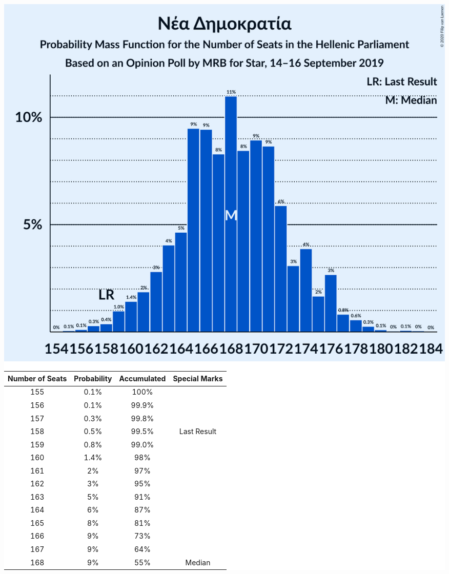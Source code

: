 ![Graph with seats probability mass function not yet produced](2019-09-16-MRB-seats-pmf-νέαδημοκρατία.png "Seats Probability Mass Function")

| Number of Seats | Probability | Accumulated | Special Marks |
|:---------------:|:-----------:|:-----------:|:-------------:|
| 155 | 0.1% | 100% |  |
| 156 | 0.1% | 99.9% |  |
| 157 | 0.3% | 99.8% |  |
| 158 | 0.5% | 99.5% | Last Result |
| 159 | 0.8% | 99.0% |  |
| 160 | 1.4% | 98% |  |
| 161 | 2% | 97% |  |
| 162 | 3% | 95% |  |
| 163 | 5% | 91% |  |
| 164 | 6% | 87% |  |
| 165 | 8% | 81% |  |
| 166 | 9% | 73% |  |
| 167 | 9% | 64% |  |
| 168 | 9% | 55% | Median |